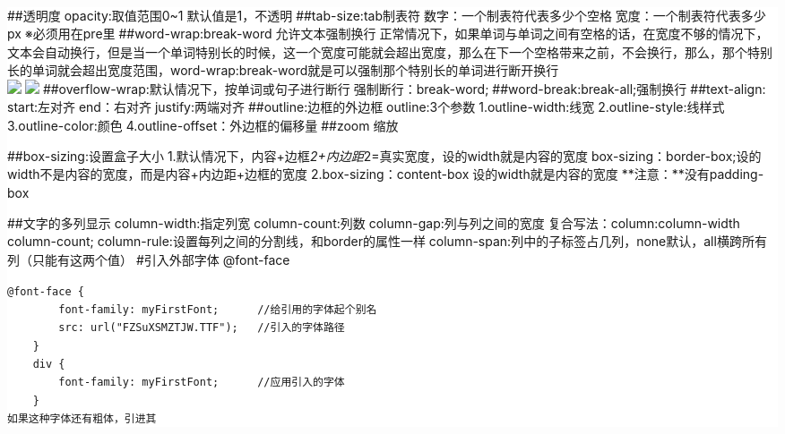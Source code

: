 ##透明度
	opacity:取值范围0~1	默认值是1，不透明
##tab-size:tab制表符
	数字：一个制表符代表多少个空格
	宽度：一个制表符代表多少px
	※必须用在pre里
##word-wrap:break-word   允许文本强制换行
正常情况下，如果单词与单词之间有空格的话，在宽度不够的情况下，文本会自动换行，但是当一个单词特别长的时候，这一个宽度可能就会超出宽度，那么在下一个空格带来之前，不会换行，那么，那个特别长的单词就会超出宽度范围，word-wrap:break-word就是可以强制那个特别长的单词进行断开换行  
![](https://i.imgur.com/ZDWlcKY.png)
![](https://i.imgur.com/uwK1kL0.png)
##overflow-wrap:默认情况下，按单词或句子进行断行
	强制断行：break-word;
##word-break:break-all;强制换行
##text-align:
	start:左对齐
	end：右对齐
	justify:两端对齐
##outline:边框的外边框
	outline:3个参数
	1.outline-width:线宽
	2.outline-style:线样式
	3.outline-color:颜色
	4.outline-offset：外边框的偏移量
##zoom 缩放

##box-sizing:设置盒子大小
	1.默认情况下，内容+边框*2+内边距*2=真实宽度，设的width就是内容的宽度
	box-sizing：border-box;设的width不是内容的宽度，而是内容+内边距+边框的宽度
	2.box-sizing：content-box 设的width就是内容的宽度
	**注意：**没有padding-box


##文字的多列显示
	column-width:指定列宽
	column-count:列数
	column-gap:列与列之间的宽度
	复合写法：column:column-width column-count;
	column-rule:设置每列之间的分割线，和border的属性一样
	column-span:列中的子标签占几列，none默认，all横跨所有列（只能有这两个值）
#引入外部字体
@font-face

	@font-face {
            font-family: myFirstFont;      //给引用的字体起个别名
            src: url("FZSuXSMZTJW.TTF");   //引入的字体路径
        }
        div {
            font-family: myFirstFont;      //应用引入的字体
        }
	如果这种字体还有粗体，引进其

